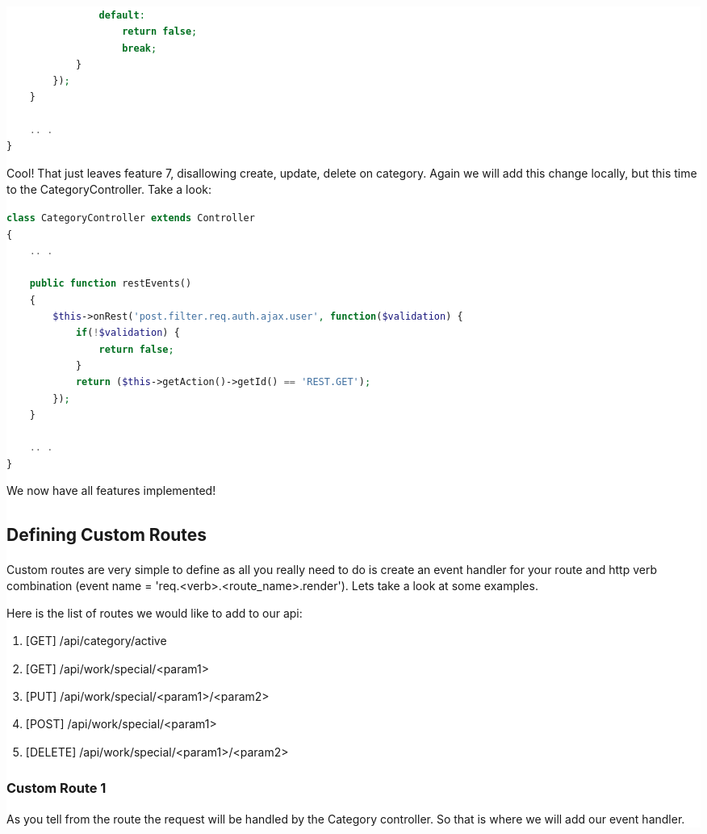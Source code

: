 ```php
				default:
					return false;
					break;
			}
		});
	}
	
	.. .
}
```

Cool! That just leaves feature 7, disallowing create, update, delete on category. Again we will add this change locally, but this time to the CategoryController. Take a look:

```php
class CategoryController extends Controller
{
	.. .
	
	public function restEvents()
	{
		$this->onRest('post.filter.req.auth.ajax.user', function($validation) {
			if(!$validation) {
				return false;
			}
			return ($this->getAction()->getId() == 'REST.GET');
		});
	}
	
	.. .
}

```

We now have all features implemented! 

## Defining Custom Routes
Custom routes are very simple to define as all you really need to do is create an event handler for your route and http verb combination (event name = 'req.\<verb>.\<route_name>.render').  Lets take a look at some examples.

Here is the list of routes we would like to add to our api:

1. [GET] /api/category/active 

2. [GET] /api/work/special/\<param1>

3. [PUT] /api/work/special/\<param1>/\<param2>

4. [POST] /api/work/special/\<param1>

5. [DELETE] /api/work/special/\<param1>/\<param2>


### Custom Route 1
As you tell from the route the request will be handled by the Category controller. So that is where we will add our event handler.

